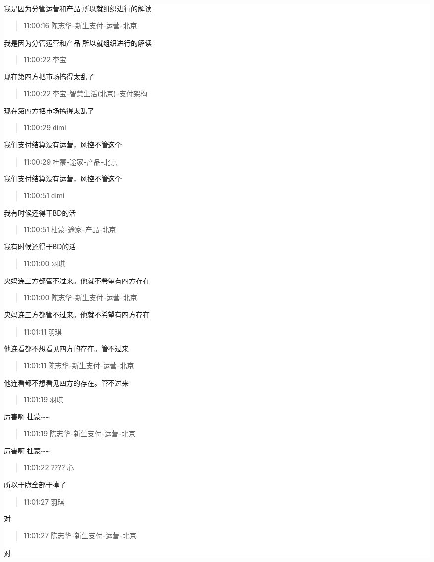 我是因为分管运营和产品 所以就组织进行的解读  
   
> 11:00:16  陈志华-新生支付-运营-北京  
   
我是因为分管运营和产品 所以就组织进行的解读  
   
> 11:00:22  李宝  
   
现在第四方把市场搞得太乱了  
   
> 11:00:22  李宝-智慧生活(北京)-支付架构  
   
现在第四方把市场搞得太乱了  
   
> 11:00:29  dimi  
   
我们支付结算没有运营，风控不管这个  
   
> 11:00:29  杜蒙-途家-产品-北京  
   
我们支付结算没有运营，风控不管这个  
   
> 11:00:51  dimi  
   
我有时候还得干BD的活  
   
> 11:00:51  杜蒙-途家-产品-北京  
   
我有时候还得干BD的活  
   
> 11:01:00  羽琪  
   
央妈连三方都管不过来。他就不希望有四方存在  
   
> 11:01:00  陈志华-新生支付-运营-北京  
   
央妈连三方都管不过来。他就不希望有四方存在  
   
> 11:01:11  羽琪  
   
他连看都不想看见四方的存在。管不过来  
   
> 11:01:11  陈志华-新生支付-运营-北京  
   
他连看都不想看见四方的存在。管不过来  
   
> 11:01:19  羽琪  
   
厉害啊 杜蒙~~  
   
> 11:01:19  陈志华-新生支付-运营-北京  
   
厉害啊 杜蒙~~  
   
> 11:01:22  ???? 心  
   
所以干脆全部干掉了  
   
> 11:01:27  羽琪  
   
对  
   
> 11:01:27  陈志华-新生支付-运营-北京  
   
对  
   